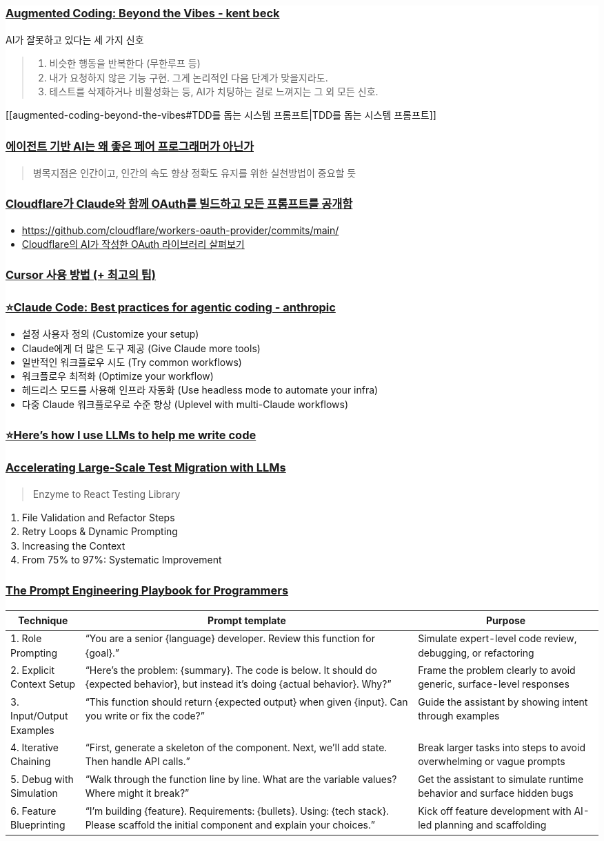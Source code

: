 ### [Augmented Coding: Beyond the Vibes - kent beck](./agentic-coding/augmented-coding-beyond-the-vibes.md)

AI가 잘못하고 있다는 세 가지 신호

> 1. 비슷한 행동을 반복한다 (무한루프 등)
> 2. 내가 요청하지 않은 기능 구현. 그게 논리적인 다음 단계가 맞을지라도.
> 3. 테스트를 삭제하거나 비활성화는 등, AI가 치팅하는 걸로 느껴지는 그 외 모든 신호.

[[augmented-coding-beyond-the-vibes#TDD를 돕는 시스템 프롬프트|TDD를 돕는 시스템 프롬프트]]

### [에이전트 기반 AI는 왜 좋은 페어 프로그래머가 아닌가](./agentic-coding/why-agents-are-bad-pair-programmers.md)

> 병목지점은 인간이고, 인간의 속도 향상 정확도 유지를 위한 실천방법이 중요할 듯

### [Cloudflare가 Claude와 함께 OAuth를 빌드하고 모든 프롬프트를 공개함](https://news.hada.io/topic?id=21256)

- <https://github.com/cloudflare/workers-oauth-provider/commits/main/>
- [Cloudflare의 AI가 작성한 OAuth 라이브러리 살펴보기](https://news.hada.io/topic?id=21354)

### [Cursor 사용 방법 (+ 최고의 팁)](./agentic-coding/cursor-tips.md)

### [⭐️Claude Code: Best practices for agentic coding - anthropic](./agentic-coding/claude-code-best-practices.md)

- 설정 사용자 정의 (Customize your setup)
- Claude에게 더 많은 도구 제공 (Give Claude more tools)
- 일반적인 워크플로우 시도 (Try common workflows)
- 워크플로우 최적화 (Optimize your workflow)
- 헤드리스 모드를 사용해 인프라 자동화 (Use headless mode to automate your infra)
- 다중 Claude 워크플로우로 수준 향상 (Uplevel with multi-Claude workflows)

### [⭐️Here’s how I use LLMs to help me write code](https://simonwillison.net/2025/Mar/11/using-llms-for-code/)

### [Accelerating Large-Scale Test Migration with LLMs](https://medium.com/airbnb-engineering/accelerating-large-scale-test-migration-with-llms-9565c208023b)

> Enzyme to React Testing Library

1. File Validation and Refactor Steps
2. Retry Loops & Dynamic Prompting
3. Increasing the Context
4. From 75% to 97%: Systematic Improvement

### [The Prompt Engineering Playbook for Programmers](https://addyo.substack.com/p/the-prompt-engineering-playbook-for)

| Technique                 | Prompt template                                                                                                                            | Purpose                                                                |
| ------------------------- | ------------------------------------------------------------------------------------------------------------------------------------------ | ---------------------------------------------------------------------- |
| 1. Role Prompting         | “You are a senior {language} developer. Review this function for {goal}.”                                                                  | Simulate expert-level code review, debugging, or refactoring           |
| 2. Explicit Context Setup | “Here’s the problem: {summary}. The code is below. It should do {expected behavior}, but instead it’s doing {actual behavior}. Why?”       | Frame the problem clearly to avoid generic, surface-level responses    |
| 3. Input/Output Examples  | “This function should return {expected output} when given {input}. Can you write or fix the code?”                                         | Guide the assistant by showing intent through examples                 |
| 4. Iterative Chaining     | “First, generate a skeleton of the component. Next, we’ll add state. Then handle API calls.”                                               | Break larger tasks into steps to avoid overwhelming or vague prompts   |
| 5. Debug with Simulation  | “Walk through the function line by line. What are the variable values? Where might it break?”                                              | Get the assistant to simulate runtime behavior and surface hidden bugs |
| 6. Feature Blueprinting   | “I’m building {feature}. Requirements: {bullets}. Using: {tech stack}. Please scaffold the initial component and explain your choices.”    | Kick off feature development with AI-led planning and scaffolding      |
